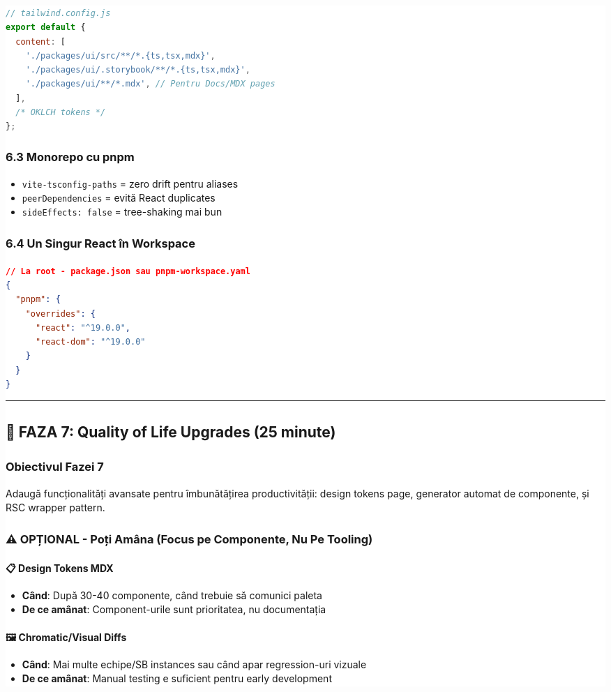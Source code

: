 ```javascript
// tailwind.config.js
export default {
  content: [
    './packages/ui/src/**/*.{ts,tsx,mdx}',
    './packages/ui/.storybook/**/*.{ts,tsx,mdx}',
    './packages/ui/**/*.mdx', // Pentru Docs/MDX pages
  ],
  /* OKLCH tokens */
};
```

### 6.3 Monorepo cu pnpm

- `vite-tsconfig-paths` = zero drift pentru aliases
- `peerDependencies` = evită React duplicates
- `sideEffects: false` = tree-shaking mai bun

### 6.4 Un Singur React în Workspace

```json
// La root - package.json sau pnpm-workspace.yaml
{
  "pnpm": {
    "overrides": {
      "react": "^19.0.0",
      "react-dom": "^19.0.0"
    }
  }
}
```

---

## 🎯 FAZA 7: Quality of Life Upgrades (25 minute)

### Obiectivul Fazei 7

Adaugă funcționalități avansate pentru îmbunătățirea productivității: design tokens page, generator automat de componente, și RSC wrapper pattern.

### ⚠️ OPȚIONAL - Poți Amâna (Focus pe Componente, Nu Pe Tooling)

#### 📋 Design Tokens MDX

- **Când**: După 30-40 componente, când trebuie să comunici paleta
- **De ce amânat**: Component-urile sunt prioritatea, nu documentația

#### 🖼️ Chromatic/Visual Diffs

- **Când**: Mai multe echipe/SB instances sau când apar regression-uri vizuale
- **De ce amânat**: Manual testing e suficient pentru early development
